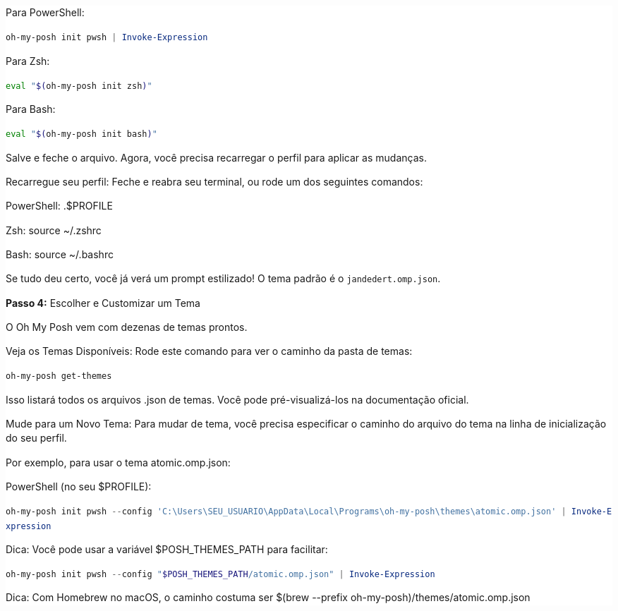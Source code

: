 Para PowerShell:
```powershell
oh-my-posh init pwsh | Invoke-Expression
```

Para Zsh:
```bash
eval "$(oh-my-posh init zsh)"
```

Para Bash:

```bash
eval "$(oh-my-posh init bash)"
```
Salve e feche o arquivo.
Agora, você precisa recarregar o perfil para aplicar as mudanças.

Recarregue seu perfil:
Feche e reabra seu terminal, ou rode um dos seguintes comandos:

PowerShell: .$PROFILE

Zsh: source ~/.zshrc

Bash: source ~/.bashrc

Se tudo deu certo, você já verá um prompt estilizado! O tema padrão é o `jandedert.omp.json`.

**Passo 4:** Escolher e Customizar um Tema

O Oh My Posh vem com dezenas de temas prontos.

Veja os Temas Disponíveis:
Rode este comando para ver o caminho da pasta de temas:

```bash
oh-my-posh get-themes
```

Isso listará todos os arquivos .json de temas. Você pode pré-visualizá-los na documentação oficial.

Mude para um Novo Tema:
Para mudar de tema, você precisa especificar o caminho do arquivo do tema na linha de inicialização do seu perfil.

Por exemplo, para usar o tema atomic.omp.json:

PowerShell (no seu $PROFILE):

```powershell
oh-my-posh init pwsh --config 'C:\Users\SEU_USUARIO\AppData\Local\Programs\oh-my-posh\themes\atomic.omp.json' | Invoke-Expression
```

Dica: Você pode usar a variável $POSH_THEMES_PATH para facilitar:

```powershell
oh-my-posh init pwsh --config "$POSH_THEMES_PATH/atomic.omp.json" | Invoke-Expression
```

Dica: Com Homebrew no macOS, o caminho costuma ser $(brew --prefix oh-my-posh)/themes/atomic.omp.json
